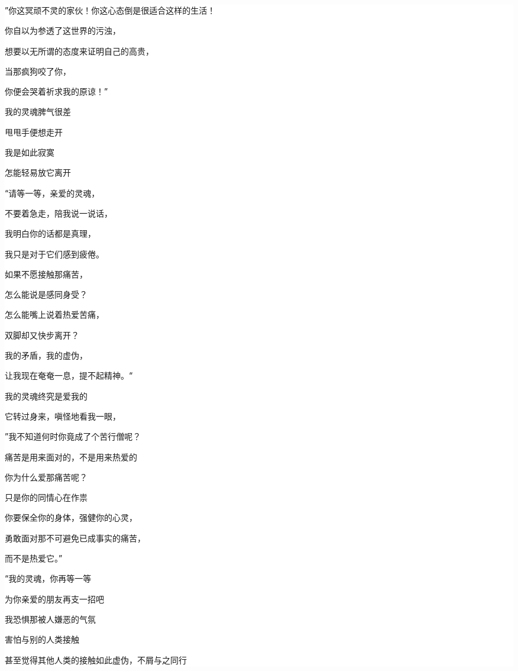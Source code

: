 ”你这冥顽不灵的家伙！你这心态倒是很适合这样的生活！

你自以为参透了这世界的污浊，

想要以无所谓的态度来证明自己的高贵，

当那疯狗咬了你，

你便会哭着祈求我的原谅！”

我的灵魂脾气很差

甩甩手便想走开

我是如此寂寞

怎能轻易放它离开

“请等一等，亲爱的灵魂，

不要着急走，陪我说一说话，

我明白你的话都是真理，

我只是对于它们感到疲倦。

如果不愿接触那痛苦，

怎么能说是感同身受？

怎么能嘴上说着热爱苦痛，

双脚却又快步离开？

我的矛盾，我的虚伪，

让我现在奄奄一息，提不起精神。“

我的灵魂终究是爱我的

它转过身来，嗔怪地看我一眼，

”我不知道何时你竟成了个苦行僧呢？

痛苦是用来面对的，不是用来热爱的

你为什么爱那痛苦呢？

只是你的同情心在作祟

你要保全你的身体，强健你的心灵，

勇敢面对那不可避免已成事实的痛苦，

而不是热爱它。”

“我的灵魂，你再等一等

为你亲爱的朋友再支一招吧

我恐惧那被人嫌恶的气氛

害怕与别的人类接触

甚至觉得其他人类的接触如此虚伪，不屑与之同行
